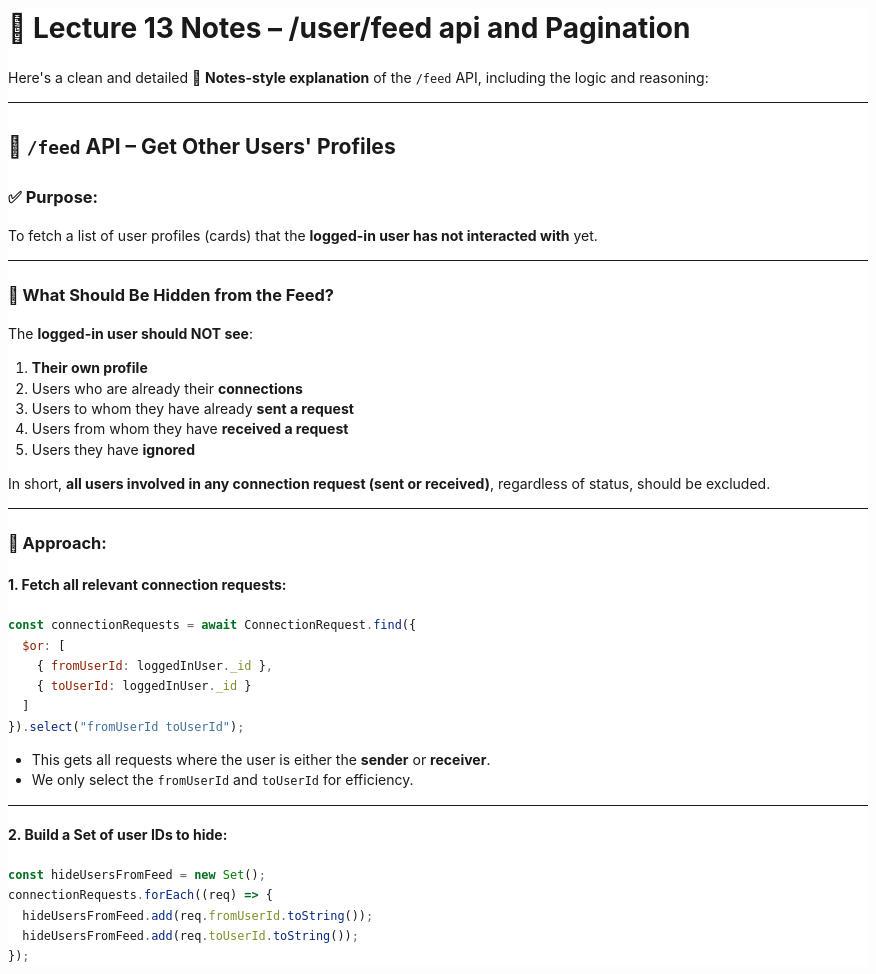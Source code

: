 # 📘 Lecture 13 Notes – /user/feed api and Pagination 

Here's a clean and detailed 📘 **Notes-style explanation** of the `/feed` API, including the logic and reasoning:

---

## 📘 `/feed` API – Get Other Users' Profiles

### ✅ Purpose:

To fetch a list of user profiles (cards) that the **logged-in user has not interacted with** yet.

---

### 🤔 What Should Be Hidden from the Feed?

The **logged-in user should NOT see**:

1. **Their own profile**
2. Users who are already their **connections**
3. Users to whom they have already **sent a request**
4. Users from whom they have **received a request**
5. Users they have **ignored**

In short, **all users involved in any connection request (sent or received)**, regardless of status, should be excluded.

---

### 🧠 Approach:

#### 1. **Fetch all relevant connection requests:**

```js
const connectionRequests = await ConnectionRequest.find({
  $or: [
    { fromUserId: loggedInUser._id },
    { toUserId: loggedInUser._id }
  ]
}).select("fromUserId toUserId");
```

* This gets all requests where the user is either the **sender** or **receiver**.
* We only select the `fromUserId` and `toUserId` for efficiency.

---

#### 2. **Build a Set of user IDs to hide:**

```js
const hideUsersFromFeed = new Set();
connectionRequests.forEach((req) => {
  hideUsersFromFeed.add(req.fromUserId.toString());
  hideUsersFromFeed.add(req.toUserId.toString());
});
```
